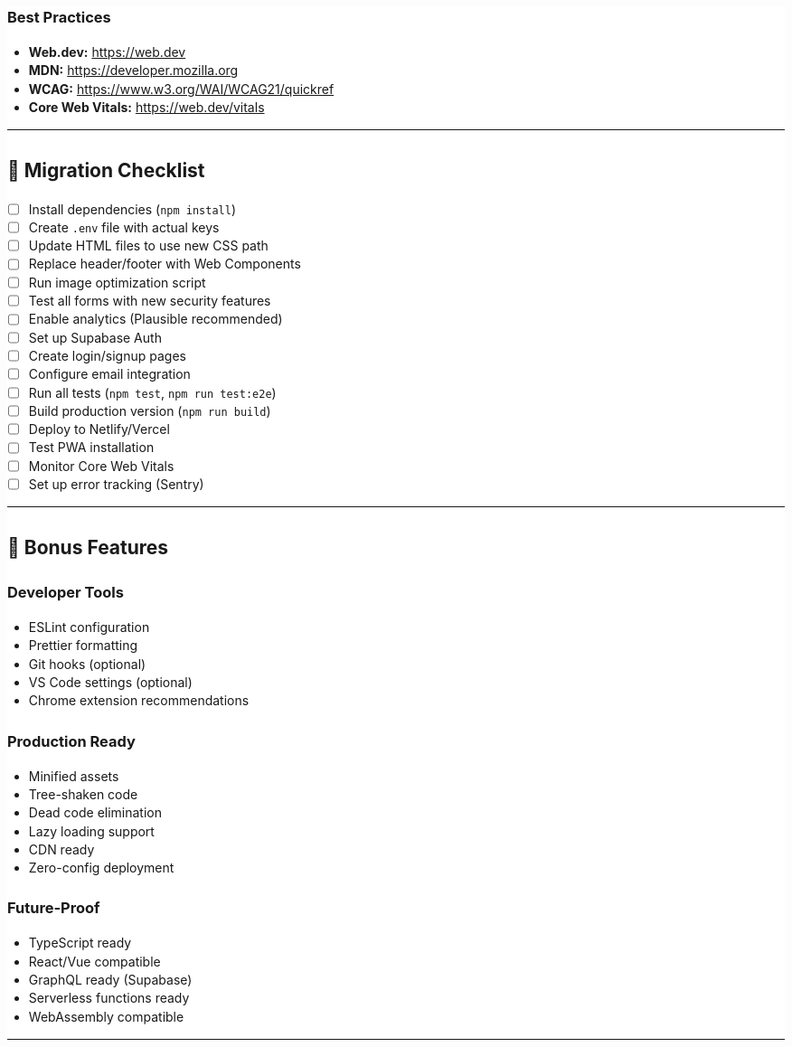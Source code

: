 ### Best Practices
- **Web.dev:** https://web.dev
- **MDN:** https://developer.mozilla.org
- **WCAG:** https://www.w3.org/WAI/WCAG21/quickref
- **Core Web Vitals:** https://web.dev/vitals

---

## 🔄 Migration Checklist

- [ ] Install dependencies (`npm install`)
- [ ] Create `.env` file with actual keys
- [ ] Update HTML files to use new CSS path
- [ ] Replace header/footer with Web Components
- [ ] Run image optimization script
- [ ] Test all forms with new security features
- [ ] Enable analytics (Plausible recommended)
- [ ] Set up Supabase Auth
- [ ] Create login/signup pages
- [ ] Configure email integration
- [ ] Run all tests (`npm test`, `npm run test:e2e`)
- [ ] Build production version (`npm run build`)
- [ ] Deploy to Netlify/Vercel
- [ ] Test PWA installation
- [ ] Monitor Core Web Vitals
- [ ] Set up error tracking (Sentry)

---

## 🎁 Bonus Features

### Developer Tools
- ESLint configuration
- Prettier formatting
- Git hooks (optional)
- VS Code settings (optional)
- Chrome extension recommendations

### Production Ready
- Minified assets
- Tree-shaken code
- Dead code elimination
- Lazy loading support
- CDN ready
- Zero-config deployment

### Future-Proof
- TypeScript ready
- React/Vue compatible
- GraphQL ready (Supabase)
- Serverless functions ready
- WebAssembly compatible

---